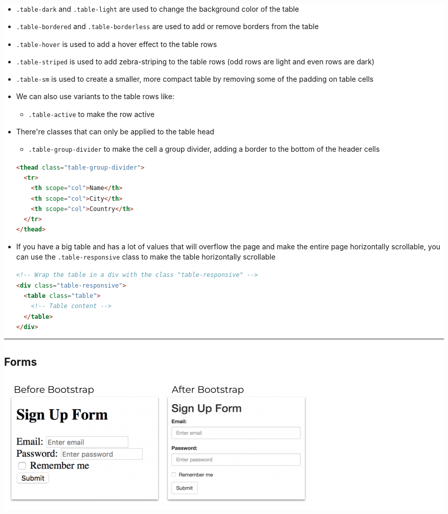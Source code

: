   - `.table-dark` and `.table-light` are used to change the background color of the table
  - `.table-bordered` and `.table-borderless` are used to add or remove borders from the table
  - `.table-hover` is used to add a hover effect to the table rows
  - `.table-striped` is used to add zebra-striping to the table rows (odd rows are light and even rows are dark)
  - `.table-sm` is used to create a smaller, more compact table by removing some of the padding on table cells

- We can also use variants to the table rows like:

  - `.table-active` to make the row active

- There're classes that can only be applied to the table head

  - `.table-group-divider` to make the cell a group divider, adding a border to the bottom of the header cells

  ```html
  <thead class="table-group-divider">
    <tr>
      <th scope="col">Name</th>
      <th scope="col">City</th>
      <th scope="col">Country</th>
    </tr>
  </thead>
  ```

- If you have a big table and has a lot of values that will overflow the page and make the entire page horizontally scrollable, you can use the `.table-responsive` class to make the table horizontally scrollable

  ```html
  <!-- Wrap the table in a div with the class "table-responsive" -->
  <div class="table-responsive">
    <table class="table">
      <!-- Table content -->
    </table>
  </div>
  ```

---

## Forms

![bootstrap-forms](./img/bootstrap-forms.png)
